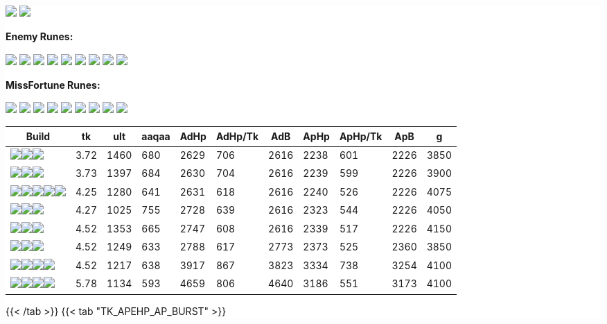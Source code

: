 



![](/item/3006.png)
![](/item/6672.png)



**Enemy Runes:**





![](/Styles/Precision/PressTheAttack/PressTheAttack.png)
![](/Styles/Precision/Overheal.png)
![](/Styles/Precision/LegendAlacrity/LegendAlacrity.png)
![](/Styles/Precision/CutDown/CutDown.png)
![](/Styles/Sorcery/AbsoluteFocus/AbsoluteFocus.png)
![](/Styles/Sorcery/GatheringStorm/GatheringStorm.png)
![](/StatMods/StatModsAdaptiveForceIcon.png)
![](/StatMods/StatModsAdaptiveForceIcon.png)
![](/StatMods/StatModsArmorIcon.png)



**MissFortune Runes:**


![](/Styles/Precision/PressTheAttack/PressTheAttack.png)
![](/Styles/Precision/Overheal.png)
![](/Styles/Precision/LegendBloodline/LegendBloodline.png)
![](/Styles/Precision/CoupDeGrace/CoupDeGrace.png)
![](/Styles/Sorcery/AbsoluteFocus/AbsoluteFocus.png)
![](/Styles/Sorcery/GatheringStorm/GatheringStorm.png)
![](/StatMods/StatModsAdaptiveForceIcon.png)
![](/StatMods/StatModsAdaptiveForceIcon.png)
![](/StatMods/StatModsArmorIcon.png)





 Build |tk|ult|aaqaa|AdHp|AdHp/Tk|AdB|ApHp|ApHp/Tk|ApB|g
-|-|-|-|-|-|-|-|-|-|-
![](/item/6691.png)![](/item/1001.png)![](/item/1055.png)|3.72|1460|680|2629|706|2616|2238|601|2226|3850
![](/item/3142.png)![](/item/1055.png)![](/item/1036.png)|3.73|1397|684|2630|704|2616|2239|599|2226|3900
![](/item/3006.png)![](/item/1055.png)![](/item/1038.png)![](/item/1037.png)![](/item/1036.png)|4.25|1280|641|2631|618|2616|2240|526|2226|4075
![](/item/3153.png)![](/item/1001.png)![](/item/1055.png)|4.27|1025|755|2728|639|2616|2323|544|2226|4050
![](/item/3074.png)![](/item/1001.png)![](/item/1055.png)|4.52|1353|665|2747|608|2616|2339|517|2226|4150
![](/item/6692.png)![](/item/1001.png)![](/item/1055.png)|4.52|1249|633|2788|617|2773|2373|525|2360|3850
![](/item/6673.png)![](/item/1001.png)![](/item/1055.png)![](/item/1036.png)|4.52|1217|638|3917|867|3823|3334|738|3254|4100
![](/item/3026.png)![](/item/1001.png)![](/item/1055.png)![](/item/1036.png)|5.78|1134|593|4659|806|4640|3186|551|3173|4100
{{< /tab >}}
{{< tab "TK_APEHP_AP_BURST" >}}